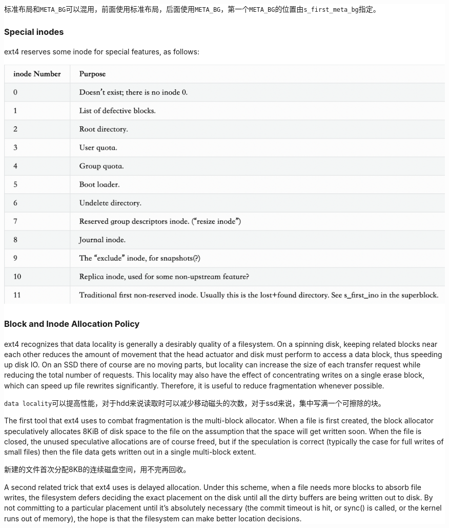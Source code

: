 标准布局和`META_BG`可以混用，前面使用标准布局，后面使用`META_BG`，第一个`META_BG`的位置由`s_first_meta_bg`指定。

### Special inodes

ext4 reserves some inode for special features, as follows:

![special-inodes](/assets/images/2023-03-09/special-inodes.png)

### Block and Inode Allocation Policy

ext4 recognizes that data locality is generally a desirably quality of a filesystem. On a spinning disk, keeping related blocks near each other reduces the amount of movement that the head actuator and disk must perform to access a data block, thus speeding up disk IO. On an SSD there of course are no moving parts, but locality can increase the size of each transfer request while reducing the total number of requests. This locality may also have the effect of concentrating writes on a single erase block, which can speed up file rewrites significantly. Therefore, it is useful to reduce fragmentation whenever possible.

`data locality`可以提高性能，对于hdd来说读取时可以减少移动磁头的次数，对于ssd来说，集中写满一个可擦除的块。

The first tool that ext4 uses to combat fragmentation is the multi-block allocator. When a file is first created, the block allocator speculatively allocates 8KiB of disk space to the file on the assumption that the space will get written soon. When the file is closed, the unused speculative allocations are of course freed, but if the speculation is correct (typically the case for full writes of small files) then the file data gets written out in a single multi-block extent. 

新建的文件首次分配8KB的连续磁盘空间，用不完再回收。

A second related trick that ext4 uses is delayed allocation. Under this scheme, when a file needs more blocks to absorb file writes, the filesystem defers deciding the exact placement on the disk until all the dirty buffers are being written out to disk. By not committing to a particular placement until it’s absolutely necessary (the commit timeout is hit, or sync() is called, or the kernel runs out of memory), the hope is that the filesystem can make better location decisions.
